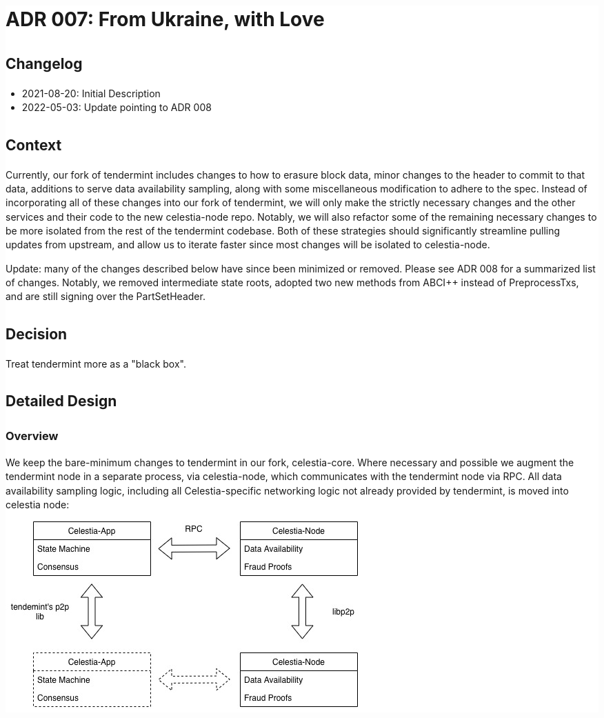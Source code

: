 # ADR 007: From Ukraine, with Love

## Changelog

- 2021-08-20: Initial Description
- 2022-05-03: Update pointing to ADR 008

## Context

Currently, our fork of tendermint includes changes to how to erasure block data, minor changes to the header to commit
to that data, additions to serve data availability sampling, along with some miscellaneous modification to adhere to the
spec. Instead of incorporating all of these changes into our fork of tendermint, we will only make the strictly
necessary changes and the other services and their code to the new celestia-node repo. Notably, we will also refactor
some of the remaining necessary changes to be more isolated from the rest of the tendermint codebase. Both of these
strategies should significantly streamline pulling updates from upstream, and allow us to iterate faster since most
changes will be isolated to celestia-node.

Update: many of the changes described below have since been minimized or removed. Please see ADR 008 for a summarized list of changes. Notably, we removed intermediate state roots, adopted two new methods from ABCI++ instead of PreprocessTxs, and are still signing over the PartSetHeader. 

## Decision

Treat tendermint more as a "black box".

## Detailed Design

### Overview

We keep the bare-minimum changes to tendermint in our fork, celestia-core. Where necessary and possible we augment the
tendermint node in a separate process, via celestia-node, which communicates with the tendermint node via RPC. All data
availability sampling logic, including all Celestia-specific networking logic not already provided by tendermint, is
moved into celestia node:

![core node relation](./img/core-node-relation.jpg)

